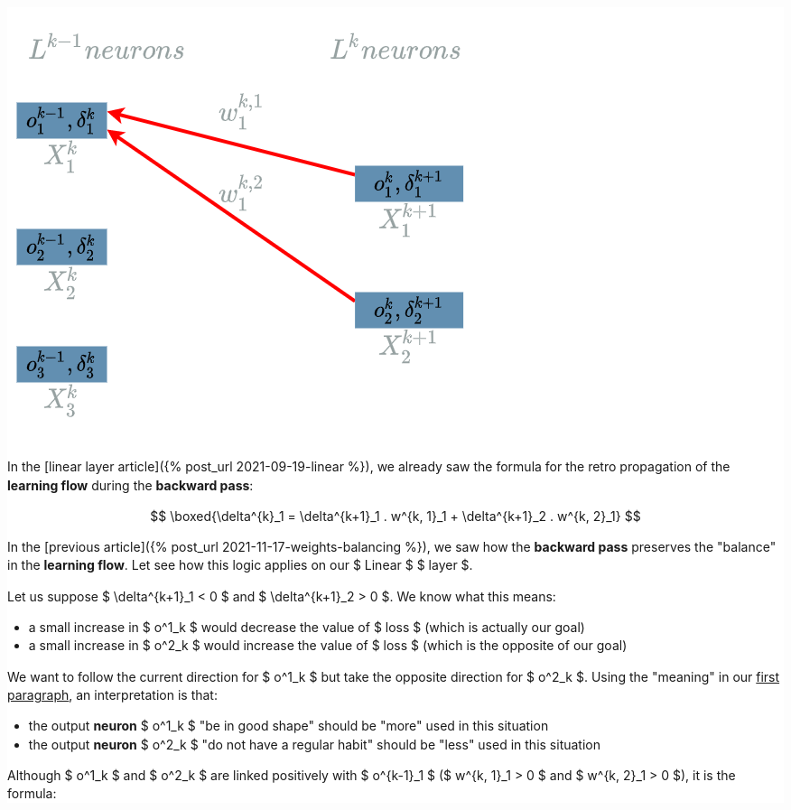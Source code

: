 ![Linear](/_assets/images/layers/Linear6.png)

In the [linear layer article]({% post_url 2021-09-19-linear %}), we already saw the formula for the retro 
propagation of the **learning flow** during the **backward pass**:

$$ 
\boxed{\delta^{k}_1 = \delta^{k+1}_1 . w^{k, 1}_1 + \delta^{k+1}_2 . w^{k, 2}_1}
$$

In the [previous article]({% post_url 2021-11-17-weights-balancing %}), we saw how the **backward pass** preserves 
the "balance" in the **learning flow**. Let see how this logic applies on our $ Linear $ $ layer $.

Let us suppose $ \delta^{k+1}_1 < 0 $ and $ \delta^{k+1}_2 > 0 $. We know what this means: 

- a small increase in $ o^1_k $ would decrease the value of $ loss $ (which is actually our goal)
- a small increase in $ o^2_k $ would increase the value of $ loss $ (which is the opposite of our goal)

We want to follow the current direction for $ o^1_k $ but take the opposite direction for $ o^2_k $.
Using the "meaning" in our [first paragraph](#from-a-neuron-perspective), an interpretation is that: 

- the output **neuron** $ o^1_k $ "be in good shape" should be "more" used in this situation
- the output **neuron** $ o^2_k $ "do not have a regular habit" should be "less" used in this situation

Although $ o^1_k $ and $ o^2_k $ are linked positively with $ o^{k-1}_1 $ ($ w^{k, 1}_1 > 0 $ and $ w^{k, 2}_1 > 0 $), 
it is the formula: 
